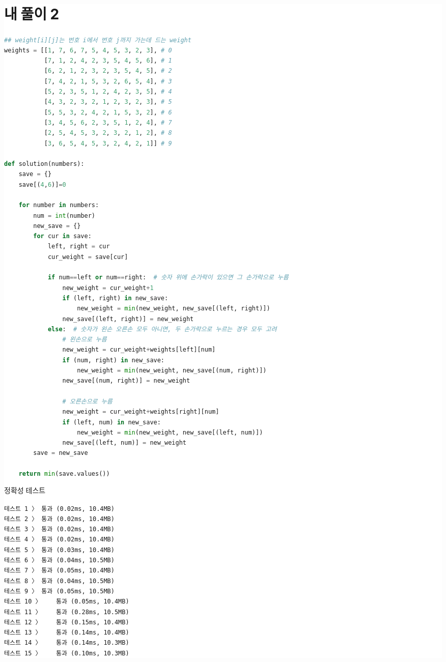 # 내 풀이 2
```python
## weight[i][j]는 번호 i에서 번호 j까지 가는데 드는 weight
weights = [[1, 7, 6, 7, 5, 4, 5, 3, 2, 3], # 0
           [7, 1, 2, 4, 2, 3, 5, 4, 5, 6], # 1
           [6, 2, 1, 2, 3, 2, 3, 5, 4, 5], # 2
           [7, 4, 2, 1, 5, 3, 2, 6, 5, 4], # 3
           [5, 2, 3, 5, 1, 2, 4, 2, 3, 5], # 4
           [4, 3, 2, 3, 2, 1, 2, 3, 2, 3], # 5
           [5, 5, 3, 2, 4, 2, 1, 5, 3, 2], # 6
           [3, 4, 5, 6, 2, 3, 5, 1, 2, 4], # 7
           [2, 5, 4, 5, 3, 2, 3, 2, 1, 2], # 8
           [3, 6, 5, 4, 5, 3, 2, 4, 2, 1]] # 9 

def solution(numbers):
    save = {}
    save[(4,6)]=0
    
    for number in numbers:
        num = int(number)
        new_save = {}
        for cur in save:
            left, right = cur
            cur_weight = save[cur]
            
            if num==left or num==right:  # 숫자 위에 손가락이 있으면 그 손가락으로 누름
                new_weight = cur_weight+1
                if (left, right) in new_save:
                    new_weight = min(new_weight, new_save[(left, right)])
                new_save[(left, right)] = new_weight
            else:  # 숫자가 왼손 오른손 모두 아니면, 두 손가락으로 누르는 경우 모두 고려
                # 왼손으로 누름
                new_weight = cur_weight+weights[left][num]
                if (num, right) in new_save:
                    new_weight = min(new_weight, new_save[(num, right)])
                new_save[(num, right)] = new_weight
                
                # 오른손으로 누름
                new_weight = cur_weight+weights[right][num]
                if (left, num) in new_save:
                    new_weight = min(new_weight, new_save[(left, num)])
                new_save[(left, num)] = new_weight
        save = new_save
        
    return min(save.values())
```
정확성  테스트
```
테스트 1 〉	통과 (0.02ms, 10.4MB)
테스트 2 〉	통과 (0.02ms, 10.4MB)
테스트 3 〉	통과 (0.02ms, 10.4MB)
테스트 4 〉	통과 (0.02ms, 10.4MB)
테스트 5 〉	통과 (0.03ms, 10.4MB)
테스트 6 〉	통과 (0.04ms, 10.5MB)
테스트 7 〉	통과 (0.05ms, 10.4MB)
테스트 8 〉	통과 (0.04ms, 10.5MB)
테스트 9 〉	통과 (0.05ms, 10.5MB)
테스트 10 〉	통과 (0.05ms, 10.4MB)
테스트 11 〉	통과 (0.28ms, 10.5MB)
테스트 12 〉	통과 (0.15ms, 10.4MB)
테스트 13 〉	통과 (0.14ms, 10.4MB)
테스트 14 〉	통과 (0.14ms, 10.3MB)
테스트 15 〉	통과 (0.10ms, 10.3MB)
```